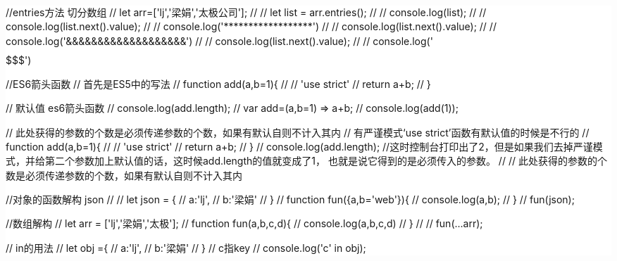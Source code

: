 //entries方法 切分数组
// let arr=['lj','梁娟','太极公司'];
// // let list = arr.entries();
// // console.log(list);
// // console.log(list.next().value);
// // console.log('******************')
// // console.log(list.next().value);
// // console.log('&&&&&&&&&&&&&&&&&&&')
// // console.log(list.next().value);
// // console.log('$$$$$$$$$$$$$$$$$$$')

//ES6箭头函数
// 首先是ES5中的写法
// function add(a,b=1){
//     // 'use strict'
//     return a+b;
// }

// 默认值  es6箭头函数
// console.log(add.length);
// var add=(a,b=1) => a+b;
// console.log(add(1));

// 此处获得的参数的个数是必须传递参数的个数，如果有默认自则不计入其内
// 有严谨模式‘use strict’函数有默认值的时候是不行的
// function add(a,b=1){
//     // 'use strict'
//     return a+b;
// }
// console.log(add.length);
//这时控制台打印出了2，但是如果我们去掉严谨模式，并给第二个参数加上默认值的话，这时候add.length的值就变成了1， 也就是说它得到的是必须传入的参数。
// // 此处获得的参数的个数是必须传递参数的个数，如果有默认自则不计入其内


//对象的函数解构 json
//
// let json = {
//     a:'lj',
//     b:'梁娟'
// }
// function fun({a,b='web'}){
//     console.log(a,b);
// }
// fun(json);

//数组解构
// let arr = ['lj','梁娟','太极'];
// function fun(a,b,c,d){
//     console.log(a,b,c,d)
// }
//
// fun(...arr);

// in的用法
// let obj ={
//     a:'lj',
//     b:'梁娟'
// }
// c指key
// console.log('c' in obj);
